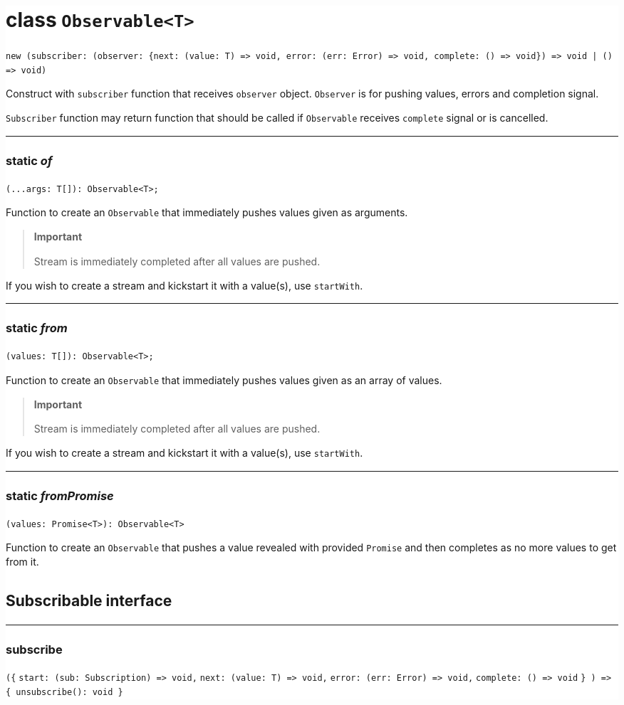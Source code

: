 # class `Observable<T>`

`new (subscriber: (observer: {next: (value: T) => void, error: (err: Error) => void, complete: () => void}) => void | () => void)`

Construct with `subscriber` function that receives `observer` object. `Observer` is for pushing values, errors and completion signal.

`Subscriber` function may return function that should be called if `Observable` receives `complete` signal or is cancelled.

---
### static *of*
`(...args: T[]): Observable<T>;`

Function to create an `Observable` that immediately pushes values given as arguments.


> **Important**
>
> Stream is immediately completed after all values are pushed.

If you wish to create a stream and kickstart it with a value(s), use `startWith`.

---
### static *from*
`(values: T[]): Observable<T>;`

Function to create an `Observable` that immediately pushes values given as an array of values.

> **Important**
>
> Stream is immediately completed after all values are pushed.

If you wish to create a stream and kickstart it with a value(s), use `startWith`.

---
### static *fromPromise*
`(values: Promise<T>): Observable<T>`

Function to create an `Observable` that pushes a value
revealed with provided `Promise` and then completes
as no more values to get from it.

## Subscribable interface

---
### subscribe
`({`
`start: (sub: Subscription) => void,`
`next: (value: T) => void,`
`error: (err: Error) => void,`
`complete: () => void`
`} ) => { unsubscribe(): void }`
